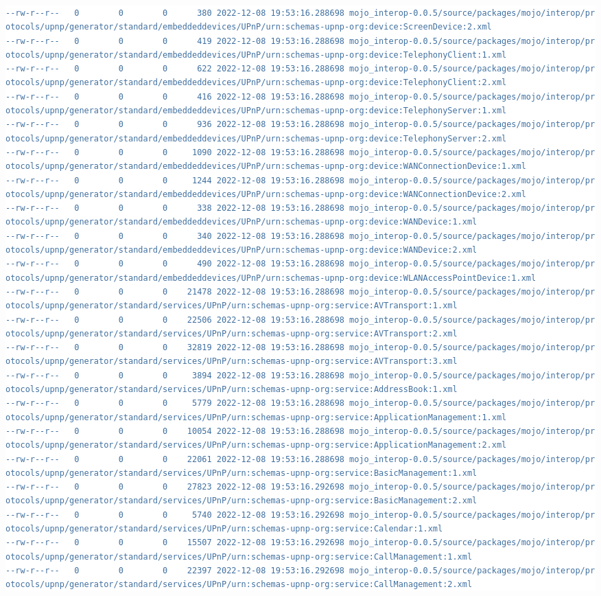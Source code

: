 ```diff
--rw-r--r--   0        0        0      380 2022-12-08 19:53:16.288698 mojo_interop-0.0.5/source/packages/mojo/interop/protocols/upnp/generator/standard/embeddeddevices/UPnP/urn:schemas-upnp-org:device:ScreenDevice:2.xml
--rw-r--r--   0        0        0      419 2022-12-08 19:53:16.288698 mojo_interop-0.0.5/source/packages/mojo/interop/protocols/upnp/generator/standard/embeddeddevices/UPnP/urn:schemas-upnp-org:device:TelephonyClient:1.xml
--rw-r--r--   0        0        0      622 2022-12-08 19:53:16.288698 mojo_interop-0.0.5/source/packages/mojo/interop/protocols/upnp/generator/standard/embeddeddevices/UPnP/urn:schemas-upnp-org:device:TelephonyClient:2.xml
--rw-r--r--   0        0        0      416 2022-12-08 19:53:16.288698 mojo_interop-0.0.5/source/packages/mojo/interop/protocols/upnp/generator/standard/embeddeddevices/UPnP/urn:schemas-upnp-org:device:TelephonyServer:1.xml
--rw-r--r--   0        0        0      936 2022-12-08 19:53:16.288698 mojo_interop-0.0.5/source/packages/mojo/interop/protocols/upnp/generator/standard/embeddeddevices/UPnP/urn:schemas-upnp-org:device:TelephonyServer:2.xml
--rw-r--r--   0        0        0     1090 2022-12-08 19:53:16.288698 mojo_interop-0.0.5/source/packages/mojo/interop/protocols/upnp/generator/standard/embeddeddevices/UPnP/urn:schemas-upnp-org:device:WANConnectionDevice:1.xml
--rw-r--r--   0        0        0     1244 2022-12-08 19:53:16.288698 mojo_interop-0.0.5/source/packages/mojo/interop/protocols/upnp/generator/standard/embeddeddevices/UPnP/urn:schemas-upnp-org:device:WANConnectionDevice:2.xml
--rw-r--r--   0        0        0      338 2022-12-08 19:53:16.288698 mojo_interop-0.0.5/source/packages/mojo/interop/protocols/upnp/generator/standard/embeddeddevices/UPnP/urn:schemas-upnp-org:device:WANDevice:1.xml
--rw-r--r--   0        0        0      340 2022-12-08 19:53:16.288698 mojo_interop-0.0.5/source/packages/mojo/interop/protocols/upnp/generator/standard/embeddeddevices/UPnP/urn:schemas-upnp-org:device:WANDevice:2.xml
--rw-r--r--   0        0        0      490 2022-12-08 19:53:16.288698 mojo_interop-0.0.5/source/packages/mojo/interop/protocols/upnp/generator/standard/embeddeddevices/UPnP/urn:schemas-upnp-org:device:WLANAccessPointDevice:1.xml
--rw-r--r--   0        0        0    21478 2022-12-08 19:53:16.288698 mojo_interop-0.0.5/source/packages/mojo/interop/protocols/upnp/generator/standard/services/UPnP/urn:schemas-upnp-org:service:AVTransport:1.xml
--rw-r--r--   0        0        0    22506 2022-12-08 19:53:16.288698 mojo_interop-0.0.5/source/packages/mojo/interop/protocols/upnp/generator/standard/services/UPnP/urn:schemas-upnp-org:service:AVTransport:2.xml
--rw-r--r--   0        0        0    32819 2022-12-08 19:53:16.288698 mojo_interop-0.0.5/source/packages/mojo/interop/protocols/upnp/generator/standard/services/UPnP/urn:schemas-upnp-org:service:AVTransport:3.xml
--rw-r--r--   0        0        0     3894 2022-12-08 19:53:16.288698 mojo_interop-0.0.5/source/packages/mojo/interop/protocols/upnp/generator/standard/services/UPnP/urn:schemas-upnp-org:service:AddressBook:1.xml
--rw-r--r--   0        0        0     5779 2022-12-08 19:53:16.288698 mojo_interop-0.0.5/source/packages/mojo/interop/protocols/upnp/generator/standard/services/UPnP/urn:schemas-upnp-org:service:ApplicationManagement:1.xml
--rw-r--r--   0        0        0    10054 2022-12-08 19:53:16.288698 mojo_interop-0.0.5/source/packages/mojo/interop/protocols/upnp/generator/standard/services/UPnP/urn:schemas-upnp-org:service:ApplicationManagement:2.xml
--rw-r--r--   0        0        0    22061 2022-12-08 19:53:16.288698 mojo_interop-0.0.5/source/packages/mojo/interop/protocols/upnp/generator/standard/services/UPnP/urn:schemas-upnp-org:service:BasicManagement:1.xml
--rw-r--r--   0        0        0    27823 2022-12-08 19:53:16.292698 mojo_interop-0.0.5/source/packages/mojo/interop/protocols/upnp/generator/standard/services/UPnP/urn:schemas-upnp-org:service:BasicManagement:2.xml
--rw-r--r--   0        0        0     5740 2022-12-08 19:53:16.292698 mojo_interop-0.0.5/source/packages/mojo/interop/protocols/upnp/generator/standard/services/UPnP/urn:schemas-upnp-org:service:Calendar:1.xml
--rw-r--r--   0        0        0    15507 2022-12-08 19:53:16.292698 mojo_interop-0.0.5/source/packages/mojo/interop/protocols/upnp/generator/standard/services/UPnP/urn:schemas-upnp-org:service:CallManagement:1.xml
--rw-r--r--   0        0        0    22397 2022-12-08 19:53:16.292698 mojo_interop-0.0.5/source/packages/mojo/interop/protocols/upnp/generator/standard/services/UPnP/urn:schemas-upnp-org:service:CallManagement:2.xml
```